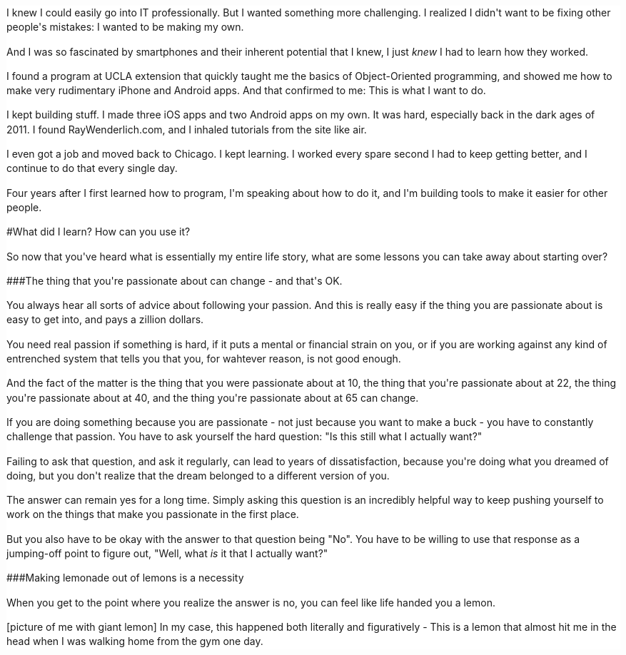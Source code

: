 I knew I could easily go into IT professionally. But I wanted something more challenging. I realized I didn't want to be fixing other people's mistakes: I wanted to be making my own. 

And I was so fascinated by smartphones and their inherent potential that I knew, I just *knew* I had to learn how they worked. 

I found a program at UCLA extension that quickly taught me the basics of Object-Oriented programming, and showed me how to make very rudimentary iPhone and Android apps. And that confirmed to me: This is what I want to do. 

I kept building stuff. I made three iOS apps and two Android apps on my own. It was hard, especially back in the dark ages of 2011. I found RayWenderlich.com, and I inhaled tutorials from the site like air. 

I even got a job and moved back to Chicago. I kept learning. I worked every spare second I had to keep getting better, and I continue to do that every single day. 

Four years after I first learned how to program, I'm speaking about how to do it, and I'm building tools to make it easier for other people. 

#What did I learn? How can you use it? 

So now that you've heard what is essentially my entire life story, what are some lessons you can take away about starting over? 

###The thing that you're passionate about can change - and that's OK. 

You always hear all sorts of advice about following your passion. And this is really easy if the thing you are passionate about is easy to get into, and pays a zillion dollars. 

You need real passion if something is hard, if it puts a mental or financial strain on you, or if you are working against any kind of entrenched system that tells you that you, for wahtever reason, is not good enough. 

And the fact of the matter is the thing that you were passionate about at 10, the thing that you're passionate about at 22, the thing you're passionate about at 40, and the thing you're passionate about at 65 can change. 

If you are doing something because you are passionate - not just because you want to make a buck - you have to constantly challenge that passion. You have to ask yourself the hard question: "Is this still what I actually want?"

Failing to ask that question, and ask it regularly, can lead to years of dissatisfaction, because you're doing what you dreamed of doing, but you don't realize that the dream belonged to a different version of you. 

The answer can remain yes for a long time. Simply asking this question is an incredibly helpful way to keep pushing yourself to work on the things that make you passionate in the first place.

But you also have to be okay with the answer to that question being "No". You have to be willing to use that response as a jumping-off point to figure out, "Well, what *is* it that I actually want?"

###Making lemonade out of lemons is a necessity

When you get to the point where you realize the answer is no, you can feel like life handed you a lemon. 

[picture of me with giant lemon]
In my case, this happened both literally and figuratively - This is a lemon that almost hit me in the head when I was walking home from the gym one day.
